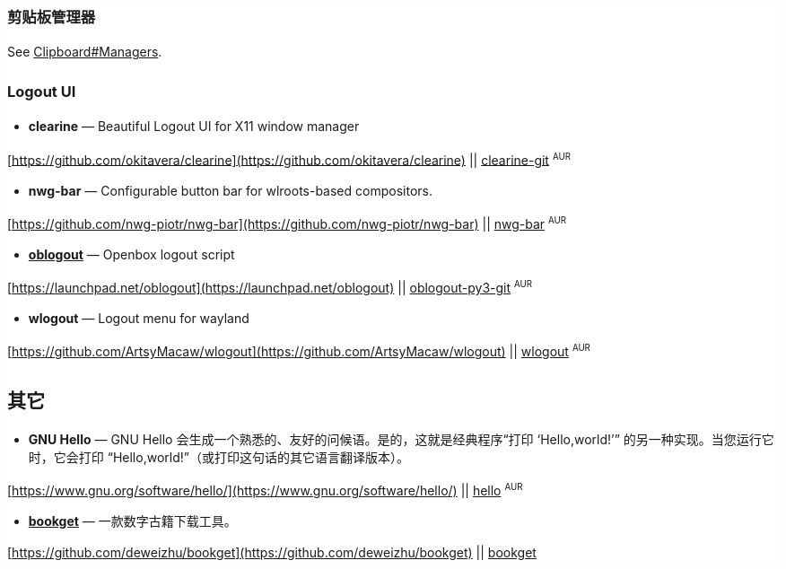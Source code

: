 ### 剪贴板管理器

See [Clipboard#Managers](https://wiki.archlinuxcn.org/wiki/Clipboard#Managers "Clipboard").

### Logout UI

- **clearine** — Beautiful Logout UI for X11 window manager

[https://github.com/okitavera/clearine](https://github.com/okitavera/clearine) || [clearine-git](https://aur.archlinux.org/packages/clearine-git/) <sup><small>AUR</small></sup>

- **nwg-bar** — Configurable button bar for wlroots-based compositors.

[https://github.com/nwg-piotr/nwg-bar](https://github.com/nwg-piotr/nwg-bar) || [nwg-bar](https://aur.archlinux.org/packages/nwg-bar/) <sup><small>AUR</small></sup>

- **[oblogout](https://wiki.archlinuxcn.org/wzh/index.php?title=Oblogout&action=edit&redlink=1 "Oblogout（页面不存在）")** — Openbox logout script

[https://launchpad.net/oblogout](https://launchpad.net/oblogout) || [oblogout-py3-git](https://aur.archlinux.org/packages/oblogout-py3-git/) <sup><small>AUR</small></sup>

- **wlogout** — Logout menu for wayland

[https://github.com/ArtsyMacaw/wlogout](https://github.com/ArtsyMacaw/wlogout) || [wlogout](https://aur.archlinux.org/packages/wlogout/) <sup><small>AUR</small></sup>

## 其它

- **GNU Hello** — GNU Hello 会生成一个熟悉的、友好的问候语。是的，这就是经典程序“打印 ‘Hello,world!’” 的另一种实现。当您运行它时，它会打印 “Hello,world!”（或打印这句话的其它语言翻译版本）。

[https://www.gnu.org/software/hello/](https://www.gnu.org/software/hello/) || [hello](https://aur.archlinux.org/packages/hello/) <sup><small>AUR</small></sup>

- **[bookget](https://wiki.archlinuxcn.org/wiki/Bookget "Bookget")** — 一款数字古籍下载工具。

[https://github.com/deweizhu/bookget](https://github.com/deweizhu/bookget) || [bookget](https://wiki.archlinuxcn.org/wiki/Bookget "Bookget")
